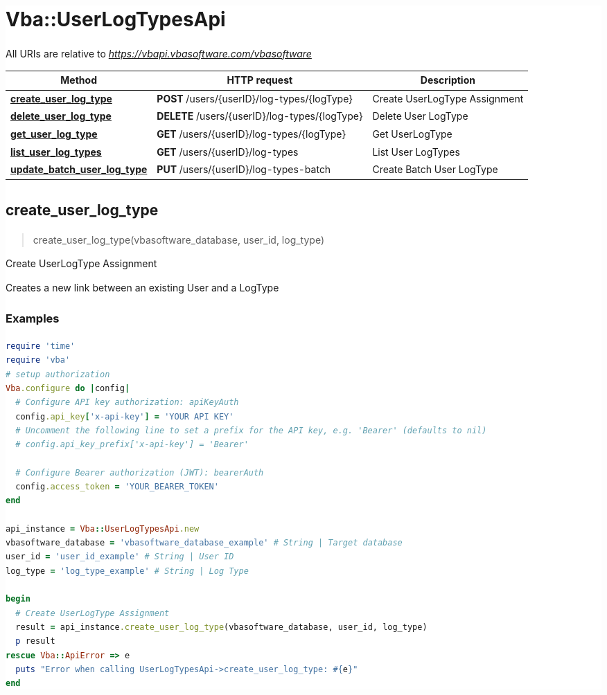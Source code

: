 # Vba::UserLogTypesApi

All URIs are relative to *https://vbapi.vbasoftware.com/vbasoftware*

| Method | HTTP request | Description |
| ------ | ------------ | ----------- |
| [**create_user_log_type**](UserLogTypesApi.md#create_user_log_type) | **POST** /users/{userID}/log-types/{logType} | Create UserLogType Assignment |
| [**delete_user_log_type**](UserLogTypesApi.md#delete_user_log_type) | **DELETE** /users/{userID}/log-types/{logType} | Delete User LogType |
| [**get_user_log_type**](UserLogTypesApi.md#get_user_log_type) | **GET** /users/{userID}/log-types/{logType} | Get UserLogType |
| [**list_user_log_types**](UserLogTypesApi.md#list_user_log_types) | **GET** /users/{userID}/log-types | List User LogTypes |
| [**update_batch_user_log_type**](UserLogTypesApi.md#update_batch_user_log_type) | **PUT** /users/{userID}/log-types-batch | Create Batch User LogType |


## create_user_log_type

> <UserLogTypeVBAResponse> create_user_log_type(vbasoftware_database, user_id, log_type)

Create UserLogType Assignment

Creates a new link between an existing User and a LogType

### Examples

```ruby
require 'time'
require 'vba'
# setup authorization
Vba.configure do |config|
  # Configure API key authorization: apiKeyAuth
  config.api_key['x-api-key'] = 'YOUR API KEY'
  # Uncomment the following line to set a prefix for the API key, e.g. 'Bearer' (defaults to nil)
  # config.api_key_prefix['x-api-key'] = 'Bearer'

  # Configure Bearer authorization (JWT): bearerAuth
  config.access_token = 'YOUR_BEARER_TOKEN'
end

api_instance = Vba::UserLogTypesApi.new
vbasoftware_database = 'vbasoftware_database_example' # String | Target database
user_id = 'user_id_example' # String | User ID
log_type = 'log_type_example' # String | Log Type

begin
  # Create UserLogType Assignment
  result = api_instance.create_user_log_type(vbasoftware_database, user_id, log_type)
  p result
rescue Vba::ApiError => e
  puts "Error when calling UserLogTypesApi->create_user_log_type: #{e}"
end
```
